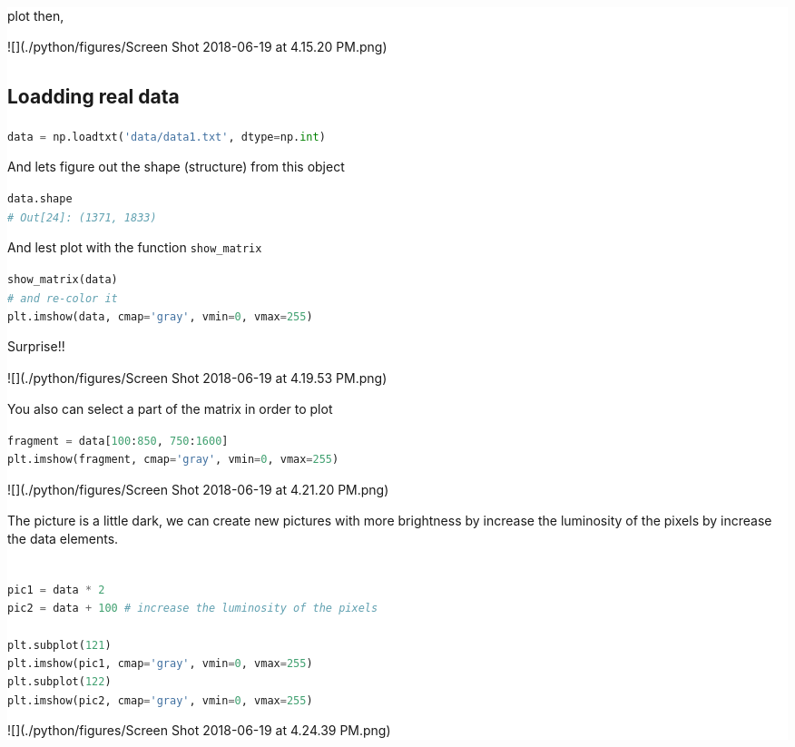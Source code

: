 plot then,

![](./python/figures/Screen Shot 2018-06-19 at 4.15.20 PM.png)

## Loadding real data

```python
data = np.loadtxt('data/data1.txt', dtype=np.int)
```

And lets figure out the shape (structure) from this object

```python
data.shape
# Out[24]: (1371, 1833)
```

And lest plot with the function `show_matrix`

```python
show_matrix(data)
# and re-color it
plt.imshow(data, cmap='gray', vmin=0, vmax=255)

```

Surprise!!

![](./python/figures/Screen Shot 2018-06-19 at 4.19.53 PM.png)

You also can select a part of the matrix in order to plot

```python
fragment = data[100:850, 750:1600]
plt.imshow(fragment, cmap='gray', vmin=0, vmax=255)

```

![](./python/figures/Screen Shot 2018-06-19 at 4.21.20 PM.png)

The picture is a little dark, we can create new pictures with more brightness by increase the luminosity of the pixels by increase the data elements.

```python

pic1 = data * 2
pic2 = data + 100 # increase the luminosity of the pixels

plt.subplot(121)
plt.imshow(pic1, cmap='gray', vmin=0, vmax=255)
plt.subplot(122)
plt.imshow(pic2, cmap='gray', vmin=0, vmax=255)

```

![](./python/figures/Screen Shot 2018-06-19 at 4.24.39 PM.png)
